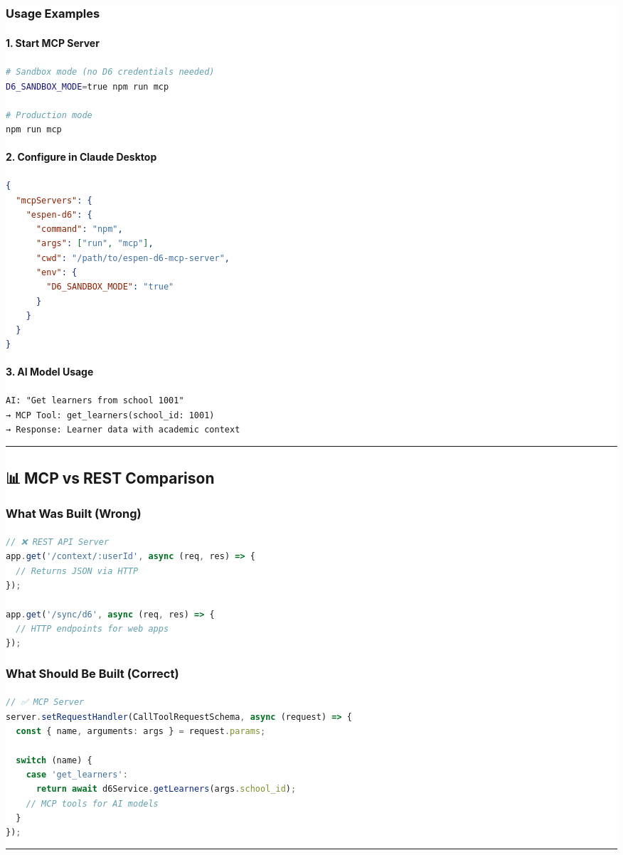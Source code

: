 ### **Usage Examples**

#### 1. Start MCP Server
```bash
# Sandbox mode (no D6 credentials needed)
D6_SANDBOX_MODE=true npm run mcp

# Production mode  
npm run mcp
```

#### 2. Configure in Claude Desktop
```json
{
  "mcpServers": {
    "espen-d6": {
      "command": "npm",
      "args": ["run", "mcp"],
      "cwd": "/path/to/espen-d6-mcp-server",
      "env": {
        "D6_SANDBOX_MODE": "true"
      }
    }
  }
}
```

#### 3. AI Model Usage
```
AI: "Get learners from school 1001"
→ MCP Tool: get_learners(school_id: 1001)
→ Response: Learner data with academic context
```

---

## 📊 MCP vs REST Comparison

### **What Was Built (Wrong)**
```typescript
// ❌ REST API Server
app.get('/context/:userId', async (req, res) => {
  // Returns JSON via HTTP
});

app.get('/sync/d6', async (req, res) => {
  // HTTP endpoints for web apps
});
```

### **What Should Be Built (Correct)**
```typescript
// ✅ MCP Server
server.setRequestHandler(CallToolRequestSchema, async (request) => {
  const { name, arguments: args } = request.params;
  
  switch (name) {
    case 'get_learners':
      return await d6Service.getLearners(args.school_id);
    // MCP tools for AI models
  }
});
```

---